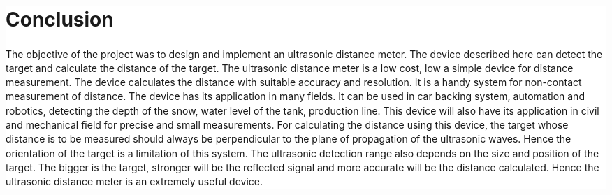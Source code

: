 # Conclusion
The objective of the project was to design and implement an ultrasonic distance meter. The device described here can detect the 
target and calculate the distance of the target. The ultrasonic distance meter is a low cost, low a simple device for distance 
measurement. The device calculates the distance with suitable accuracy and resolution. It is a handy system for non-contact 
measurement of distance. The device has its application in many fields. It can be used in car backing system, automation and 
robotics, detecting the depth of the snow, water level of the tank, production line. This device will also have its application in civil 
and mechanical field for precise and small measurements.
For calculating the distance using this device, the target whose distance is to be measured should always be perpendicular 
to the plane of propagation of the ultrasonic waves. Hence the orientation of the target is a limitation of this system. The ultrasonic 
detection range also depends on the size and position of the target. The bigger is the target, stronger will be the reflected signal 
and more accurate will be the distance calculated. Hence the ultrasonic distance meter is an extremely useful device.

